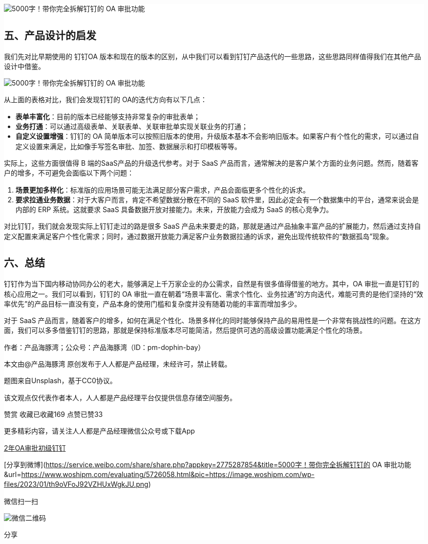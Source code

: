 ![5000字！带你完全拆解钉钉的 OA 审批功能](https://image.woshipm.com/wp-files/2023/01/xiXyubI8fHrI7madOSfa.jpeg)

## 五、产品设计的启发

我们先对比早期使用的 钉钉OA 版本和现在的版本的区别，从中我们可以看到钉钉产品迭代的一些思路，这些思路同样值得我们在其他产品设计中借鉴。

![5000字！带你完全拆解钉钉的 OA 审批功能](https://image.woshipm.com/wp-files/2023/01/UBZztJg1ujs3PBgqjnGh.png)

从上面的表格对比，我们会发现钉钉的 OA的迭代方向有以下几点：

*   **表单丰富化**：目前的版本已经能够支持非常复杂的审批表单；
*   **业务打通**：可以通过高级表单、关联表单、关联审批单实现关联业务的打通；
*   **自定义设置增强**：钉钉的 OA 简单版本可以按照旧版本的使用，升级版本基本不会影响旧版本。如果客户有个性化的需求，可以通过自定义设置来满足，比如像手写签名审批、加签、数据展示和打印模板等等。

实际上，这些方面很值得 B 端的SaaS产品的升级迭代参考。对于 SaaS 产品而言，通常解决的是客户某个方面的业务问题。然而，随着客户的增多，不可避免会面临以下两个问题：

1.  **场景更加多样化**：标准版的应用场景可能无法满足部分客户需求，产品会面临更多个性化的诉求。
2.  **要求拉通业务数据**：对于大客户而言，肯定不希望数据分散在不同的 SaaS 软件里，因此必定会有一个数据集中的平台，通常来说会是内部的 ERP 系统。这就要求 SaaS 具备数据开放对接能力。未来，开放能力会成为 SaaS 的核心竞争力。

对比钉钉，我们就会发现实际上钉钉走过的路是很多 SaaS 产品未来要走的路，那就是通过产品抽象丰富产品的扩展能力，然后通过支持自定义配置来满足客户个性化需求；同时，通过数据开放能力满足客户业务数据拉通的诉求，避免出现传统软件的“数据孤岛”现象。

## 六、总结

钉钉作为当下国内移动协同办公的老大，能够满足上千万家企业的办公需求，自然是有很多值得借鉴的地方。其中，OA 审批一直是钉钉的核心应用之一。我们可以看到，钉钉的 OA 审批一直在朝着“场景丰富化、需求个性化、业务拉通”的方向迭代，难能可贵的是他们坚持的“效率优先”的产品目标一直没有变，产品本身的使用门槛和复杂度并没有随着功能的丰富而增加多少。

对于 SaaS 产品而言，随着客户的增多，如何在满足个性化、场景多样化的同时能够保持产品的易用性是一个非常有挑战性的问题。在这方面，我们可以多多借鉴钉钉的思路，那就是保持标准版本尽可能简洁，然后提供可选的高级设置功能满足个性化的场景。

作者：产品海豚湾；公众号：产品海豚湾（ID：pm-dophin-bay）

本文由@产品海豚湾 原创发布于人人都是产品经理，未经许可，禁止转载。

题图来自Unsplash，基于CC0协议。

该文观点仅代表作者本人，人人都是产品经理平台仅提供信息存储空间服务。

赞赏 收藏已收藏169 点赞已赞33

更多精彩内容，请关注人人都是产品经理微信公众号或下载App

[2年](https://www.woshipm.com/tag/2%e5%b9%b4)[OA审批](https://www.woshipm.com/tag/oa%e5%ae%a1%e6%89%b9)[初级](https://www.woshipm.com/tag/%e5%88%9d%e7%ba%a7)[钉钉](https://www.woshipm.com/tag/%e9%92%89%e9%92%89)

[分享到微博](https://service.weibo.com/share/share.php?appkey=2775287854&title=5000字！带你完全拆解钉钉的 OA 审批功能&url=https://www.woshipm.com/evaluating/5726058.html&pic=https://image.woshipm.com/wp-files/2023/01/th9oVFoJ92VZHUxWgkJU.png)

微信扫一扫

![微信二维码](https://api.pwmqr.com/qrcode/create/?url=https://www.woshipm.com/evaluating/5726058.html)

分享